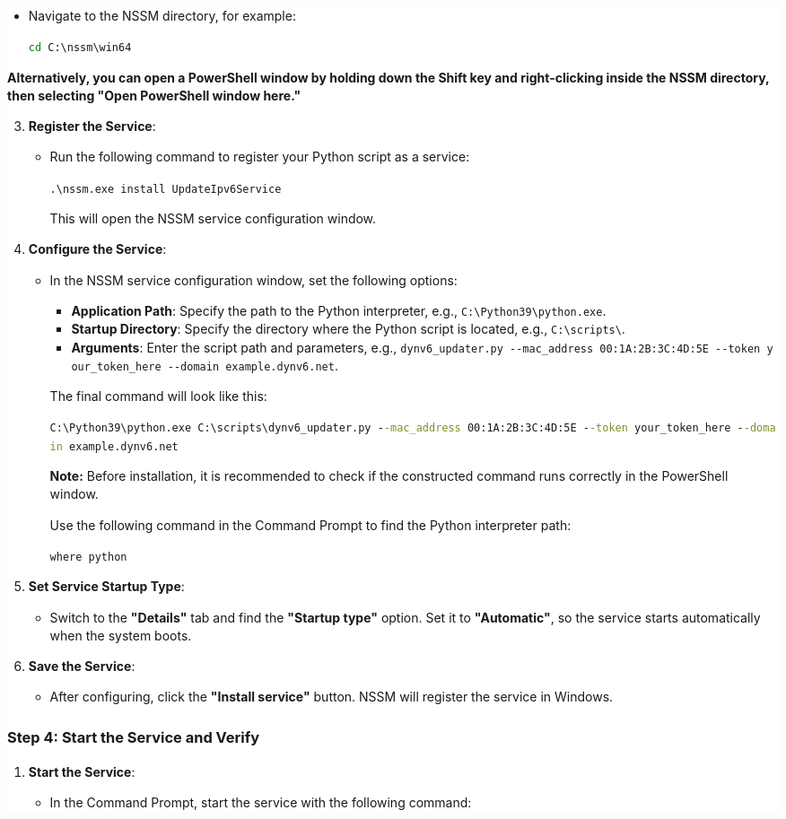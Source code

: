    - Navigate to the NSSM directory, for example:

     ```cmd
     cd C:\nssm\win64
     ```

   **Alternatively, you can open a PowerShell window by holding down the Shift key and right-clicking inside the NSSM directory, then selecting "Open PowerShell window here."**

3. **Register the Service**:

   - Run the following command to register your Python script as a service:

     ```cmd
     .\nssm.exe install UpdateIpv6Service
     ```

     This will open the NSSM service configuration window.

4. **Configure the Service**:

   - In the NSSM service configuration window, set the following options:

     - **Application Path**: Specify the path to the Python interpreter, e.g., `C:\Python39\python.exe`.
     - **Startup Directory**: Specify the directory where the Python script is located, e.g., `C:\scripts\`.
     - **Arguments**: Enter the script path and parameters, e.g., `dynv6_updater.py --mac_address 00:1A:2B:3C:4D:5E --token your_token_here --domain example.dynv6.net`.

     The final command will look like this:

     ```cmd
     C:\Python39\python.exe C:\scripts\dynv6_updater.py --mac_address 00:1A:2B:3C:4D:5E --token your_token_here --domain example.dynv6.net
     ```

     **Note:** Before installation, it is recommended to check if the constructed command runs correctly in the PowerShell window.

     Use the following command in the Command Prompt to find the Python interpreter path:

     ```cmd
     where python
     ```

5. **Set Service Startup Type**:

   - Switch to the **"Details"** tab and find the **"Startup type"** option. Set it to **"Automatic"**, so the service starts automatically when the system boots.

6. **Save the Service**:

   - After configuring, click the **"Install service"** button. NSSM will register the service in Windows.

### Step 4: Start the Service and Verify

1. **Start the Service**:

   - In the Command Prompt, start the service with the following command:
